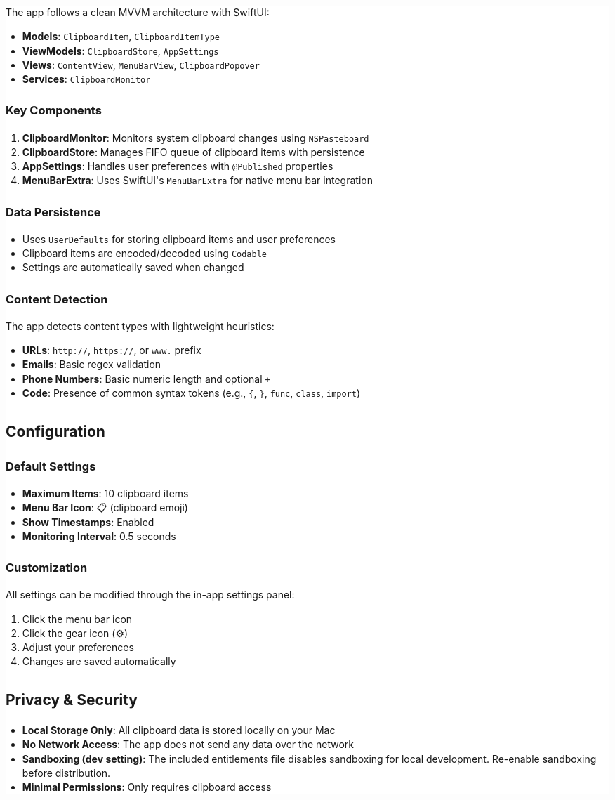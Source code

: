The app follows a clean MVVM architecture with SwiftUI:

- **Models**: `ClipboardItem`, `ClipboardItemType`
- **ViewModels**: `ClipboardStore`, `AppSettings`
- **Views**: `ContentView`, `MenuBarView`, `ClipboardPopover`
- **Services**: `ClipboardMonitor`

### Key Components

1. **ClipboardMonitor**: Monitors system clipboard changes using `NSPasteboard`
2. **ClipboardStore**: Manages FIFO queue of clipboard items with persistence
3. **AppSettings**: Handles user preferences with `@Published` properties
4. **MenuBarExtra**: Uses SwiftUI's `MenuBarExtra` for native menu bar integration

### Data Persistence

- Uses `UserDefaults` for storing clipboard items and user preferences
- Clipboard items are encoded/decoded using `Codable`
- Settings are automatically saved when changed

### Content Detection

The app detects content types with lightweight heuristics:
- **URLs**: `http://`, `https://`, or `www.` prefix
- **Emails**: Basic regex validation
- **Phone Numbers**: Basic numeric length and optional `+`
- **Code**: Presence of common syntax tokens (e.g., `{`, `}`, `func`, `class`, `import`)

## Configuration

### Default Settings

- **Maximum Items**: 10 clipboard items
- **Menu Bar Icon**: 📋 (clipboard emoji)
- **Show Timestamps**: Enabled
- **Monitoring Interval**: 0.5 seconds

### Customization

All settings can be modified through the in-app settings panel:

1. Click the menu bar icon
2. Click the gear icon (⚙️)
3. Adjust your preferences
4. Changes are saved automatically

## Privacy & Security

- **Local Storage Only**: All clipboard data is stored locally on your Mac
- **No Network Access**: The app does not send any data over the network
- **Sandboxing (dev setting)**: The included entitlements file disables sandboxing for local development. Re-enable sandboxing before distribution.
- **Minimal Permissions**: Only requires clipboard access
